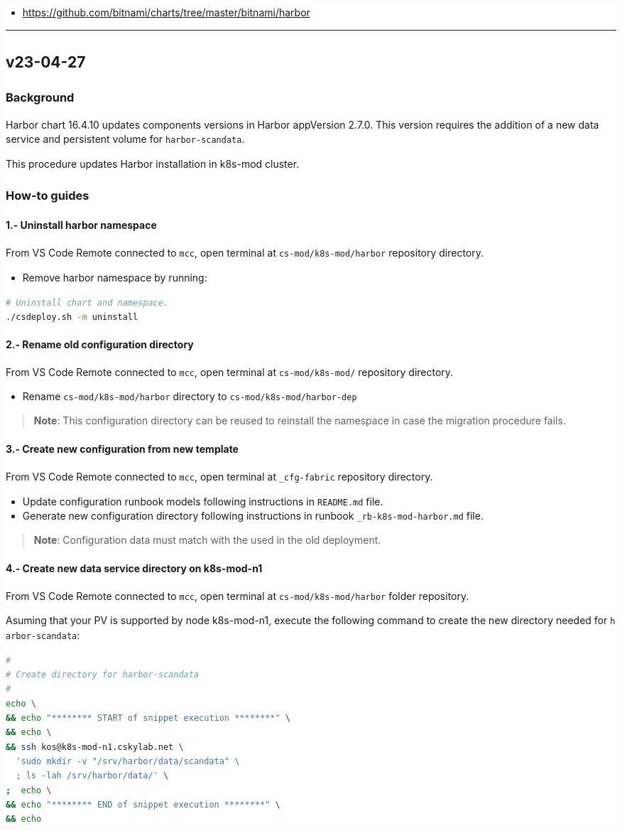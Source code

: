 - <https://github.com/bitnami/charts/tree/master/bitnami/harbor>

---

## v23-04-27

### Background

Harbor chart 16.4.10 updates components versions in Harbor appVersion 2.7.0. This version requires the addition of a new data service and persistent volume for `harbor-scandata`.

This procedure updates Harbor installation in k8s-mod cluster.

### How-to guides

#### 1.- Uninstall harbor namespace

From VS Code Remote connected to `mcc`, open  terminal at `cs-mod/k8s-mod/harbor` repository directory.

- Remove harbor namespace by running:

```bash
# Uninstall chart and namespace.  
./csdeploy.sh -m uninstall
```

#### 2.- Rename old configuration directory

From VS Code Remote connected to `mcc`, open  terminal at `cs-mod/k8s-mod/` repository directory.

- Rename `cs-mod/k8s-mod/harbor` directory to `cs-mod/k8s-mod/harbor-dep`

>**Note**: This configuration directory can be reused to reinstall the namespace in case the migration procedure fails.

#### 3.- Create new configuration from new template

From VS Code Remote connected to `mcc`, open  terminal at `_cfg-fabric` repository directory.

- Update configuration runbook models following instructions in `README.md` file.
- Generate new configuration directory following instructions in runbook `_rb-k8s-mod-harbor.md` file.

>**Note**: Configuration data must match with the used in the old deployment.


#### 4.- Create new data service directory on k8s-mod-n1

From VS Code Remote connected to `mcc`, open  terminal at `cs-mod/k8s-mod/harbor` folder repository.

Asuming that your PV is supported by node k8s-mod-n1, execute the following command to create the new directory needed for `harbor-scandata`:

```bash
#
# Create directory for harbor-scandata
#
echo \
&& echo "******** START of snippet execution ********" \
&& echo \
&& ssh kos@k8s-mod-n1.cskylab.net \
  'sudo mkdir -v "/srv/harbor/data/scandata" \
  ; ls -lah /srv/harbor/data/' \
;  echo \
&& echo "******** END of snippet execution ********" \
&& echo
```
